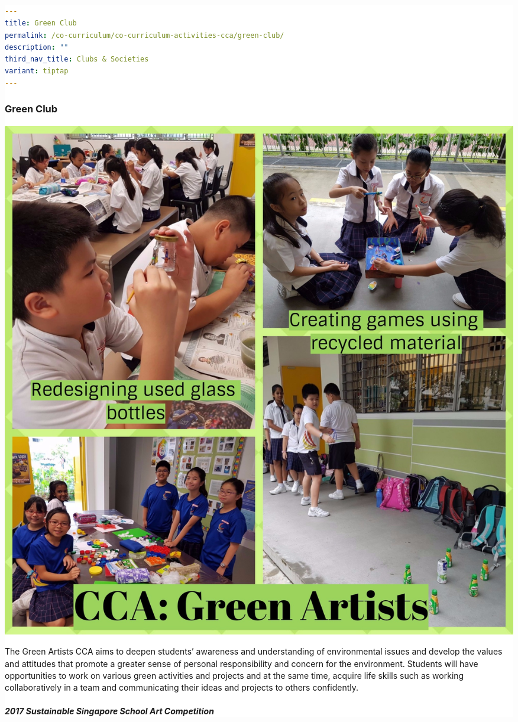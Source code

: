 ```yaml
---
title: Green Club
permalink: /co-curriculum/co-curriculum-activities-cca/green-club/
description: ""
third_nav_title: Clubs & Societies​
variant: tiptap
---
```

<h3><strong>Green Club</strong></h3>
<div class="isomer-image-wrapper">
<img style="width: 100%" height="auto" width="100%" alt="" src="/images/Gree%20Artists%20CCA.jpeg">
</div>
<p>The Green Artists CCA aims to deepen students’ awareness and understanding
of environmental issues and develop the values and attitudes that promote
a greater sense of personal responsibility and concern for the environment.
Students will have opportunities to work on various green activities and
projects and at the same time, acquire life skills such as working collaboratively
in a team and communicating their ideas and projects to others confidently.</p>
<h5>2017 Sustainable Singapore School Art Competition</h5>
